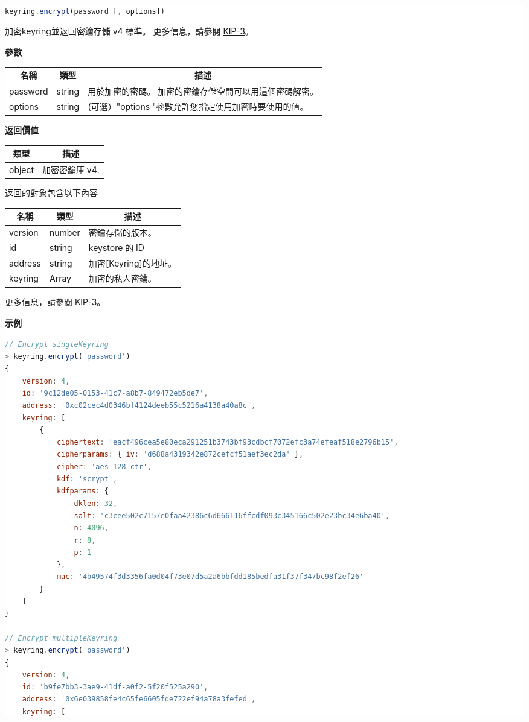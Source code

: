 ```javascript
keyring.encrypt(password [, options])
```

加密keyring並返回密鑰存儲 v4 標準。 更多信息，請參閱 [KIP-3](https://kips.kaia.io/KIPs/kip-3)。

**參數**

| 名稱       | 類型     | 描述                                                  |
| -------- | ------ | --------------------------------------------------- |
| password | string | 用於加密的密碼。 加密的密鑰存儲空間可以用這個密碼解密。                        |
| options  | string | (可選）"options "參數允許您指定使用加密時要使用的值。 |

**返回價值**

| 類型     | 描述                        |
| ------ | ------------------------- |
| object | 加密密鑰庫 v4. |

返回的對象包含以下內容

| 名稱      | 類型     | 描述                                                                  |
| ------- | ------ | ------------------------------------------------------------------- |
| version | number | 密鑰存儲的版本。                                                            |
| id      | string | keystore 的 ID                                                       |
| address | string | 加密[Keyring]的地址。 |
| keyring | Array  | 加密的私人密鑰。                                                            |

更多信息，請參閱 [KIP-3](https://kips.kaia.io/KIPs/kip-3)。

**示例**

```javascript
// Encrypt singleKeyring
> keyring.encrypt('password')
{ 
    version: 4,
    id: '9c12de05-0153-41c7-a8b7-849472eb5de7',
    address: '0xc02cec4d0346bf4124deeb55c5216a4138a40a8c',
    keyring: [
        { 
            ciphertext: 'eacf496cea5e80eca291251b3743bf93cdbcf7072efc3a74efeaf518e2796b15',
            cipherparams: { iv: 'd688a4319342e872cefcf51aef3ec2da' },
            cipher: 'aes-128-ctr',
            kdf: 'scrypt',
            kdfparams: {
                dklen: 32,
                salt: 'c3cee502c7157e0faa42386c6d666116ffcdf093c345166c502e23bc34e6ba40',
                n: 4096,
                r: 8,
                p: 1
            },
            mac: '4b49574f3d3356fa0d04f73e07d5a2a6bbfdd185bedfa31f37f347bc98f2ef26'
        }
    ]
}

// Encrypt multipleKeyring
> keyring.encrypt('password')
{
    version: 4,
    id: 'b9fe7bb3-3ae9-41df-a0f2-5f20f525a290',
    address: '0x6e039858fe4c65fe6605fde722ef94a78a3fefed',
    keyring: [
```
